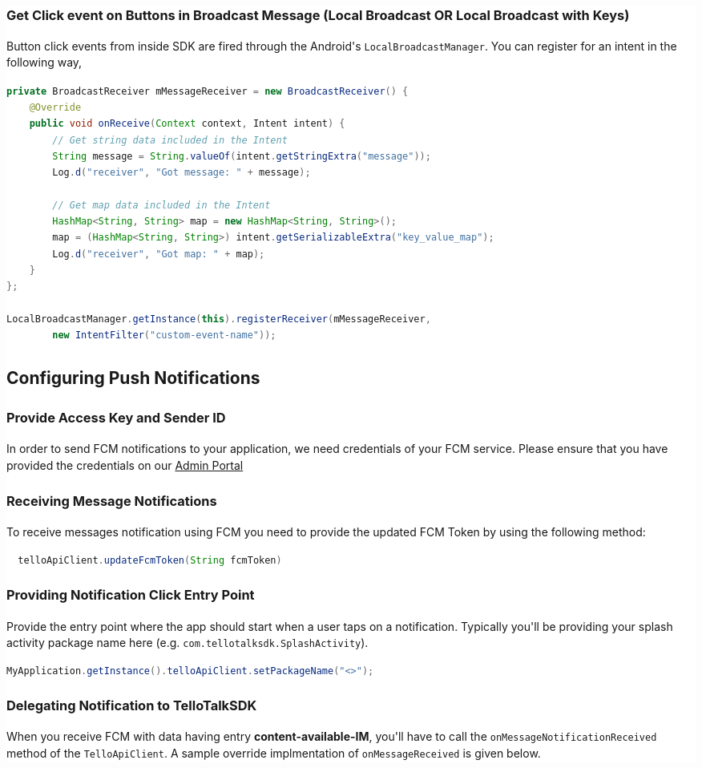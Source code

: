 ### Get Click event on Buttons in Broadcast Message (Local Broadcast OR Local Broadcast with Keys) 

Button click events from inside SDK are fired through the Android's `LocalBroadcastManager`. You can register for an intent in the following way,
```java
private BroadcastReceiver mMessageReceiver = new BroadcastReceiver() {
    @Override
    public void onReceive(Context context, Intent intent) {
        // Get string data included in the Intent
        String message = String.valueOf(intent.getStringExtra("message"));
        Log.d("receiver", "Got message: " + message);
        
        // Get map data included in the Intent
        HashMap<String, String> map = new HashMap<String, String>();
        map = (HashMap<String, String>) intent.getSerializableExtra("key_value_map");
        Log.d("receiver", "Got map: " + map);
    }
};

LocalBroadcastManager.getInstance(this).registerReceiver(mMessageReceiver,
        new IntentFilter("custom-event-name"));
```

## Configuring Push Notifications

### Provide Access Key and Sender ID

In order to send FCM notifications to your application, we need credentials of your FCM service. Please ensure that you have provided the credentials on our [Admin Portal](https://admin.tellocast.com)

### Receiving Message Notifications
To receive messages notification using FCM you need to provide the updated FCM Token by using the following method:
```java
  telloApiClient.updateFcmToken(String fcmToken)
```

### Providing Notification Click Entry Point

Provide the entry point where the app should start when a user taps on a notification. Typically you'll be providing your splash activity package name here (e.g. `com.tellotalksdk.SplashActivity`).

```java
MyApplication.getInstance().telloApiClient.setPackageName("<>");
```

### Delegating Notification to TelloTalkSDK

When you receive FCM with data having entry **content-available-IM**, you'll have to call the `onMessageNotificationReceived` method of the `TelloApiClient`. A sample override implmentation of `onMessageReceived` is given below.

